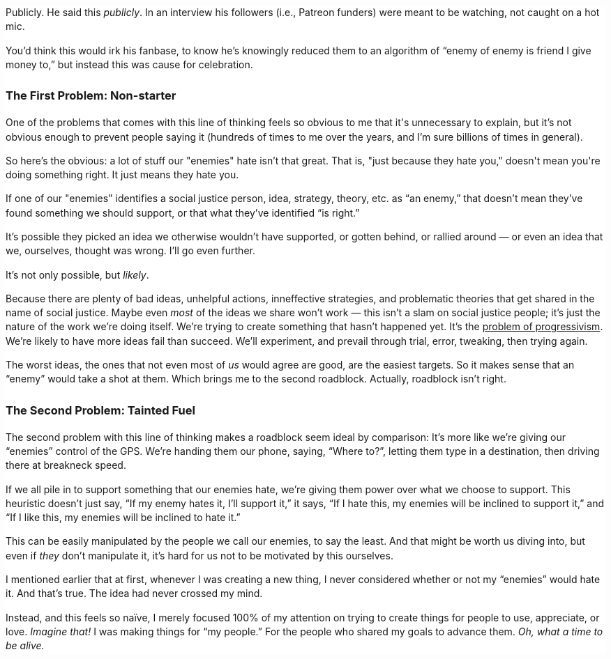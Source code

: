 Publicly. He said this _publicly_. In an interview his followers (i.e., Patreon funders) were meant to be watching, not caught on a hot mic. 

You’d think this would irk his fanbase, to know he’s knowingly reduced them to an algorithm of “enemy of enemy is friend I give money to,” but instead this was cause for celebration.

### The First Problem: Non-starter

One of the problems that comes with this line of thinking feels so obvious to me that it's unnecessary to explain, but it’s not obvious enough to prevent people saying it (hundreds of times to me over the years, and I’m sure billions of times in general).

So here’s the obvious: a lot of stuff our "enemies" hate isn’t that great. That is, "just because they hate you," doesn't mean you're doing something right. It just means they hate you.

If one of our "enemies" identifies a social justice person, idea, strategy, theory, etc. as “an enemy,” that doesn’t mean they’ve found something we should support, or that what they’ve identified “is right.” 

It’s possible they picked an idea we otherwise wouldn’t have supported, or gotten behind, or rallied around — or even an idea that we, ourselves, thought was wrong. I’ll go even further. 

It’s not only possible, but _likely_. 

Because there are plenty of bad ideas, unhelpful actions, inneffective strategies, and problematic theories that get shared in the name of social justice. Maybe even _most_ of the ideas we share won’t work — this isn’t a slam on social justice people; it’s just the nature of the work we’re doing itself. We’re trying to create something that hasn’t happened yet. It’s the [problem of progressivism][1]. We’re likely to have more ideas fail than succeed. We’ll experiment, and prevail through trial, error, tweaking, then trying again.

The worst ideas, the ones that not even most of _us_ would agree are good, are the easiest targets. So it makes sense that an “enemy” would take a shot at them. Which brings me to the second roadblock. Actually, roadblock isn’t right.

### The Second Problem: Tainted Fuel

The second problem with this line of thinking makes a roadblock seem ideal by comparison: It’s more like we’re giving our “enemies” control of the GPS.  We’re handing them our phone, saying, “Where to?”, letting them type in a destination, then driving there at breakneck speed.

If we all pile in to support something that our enemies hate, we’re giving them power over what we choose to support. This heuristic doesn’t just say, “If my enemy hates it, I’ll support it,” it says, “If I hate this, my enemies will be inclined to support it,” and “If I like this, my enemies will be inclined to hate it.”

This can be easily manipulated by the people we call our enemies, to say the least. And that might be worth us diving into, but even if _they_ don’t manipulate it, it’s hard for us not to be motivated by this ourselves.

I mentioned earlier that at first, whenever I was creating a new thing, I never considered whether or not my “enemies” would hate it. And that’s true. The idea had never crossed my mind.

Instead, and this feels so naïve, I merely focused 100% of my attention on trying to create things for people to use, appreciate, or love. _Imagine that!_ I was making things for “my people.” For the people who shared my goals to advance them. _Oh, what a time to be alive._


[1]:	https://www.samkillermann.com/progressivism-problem/
[2]:	https://www.ted.com/talks/thomas_thwaites_how_i_built_a_toaster_from_scratch?language=en